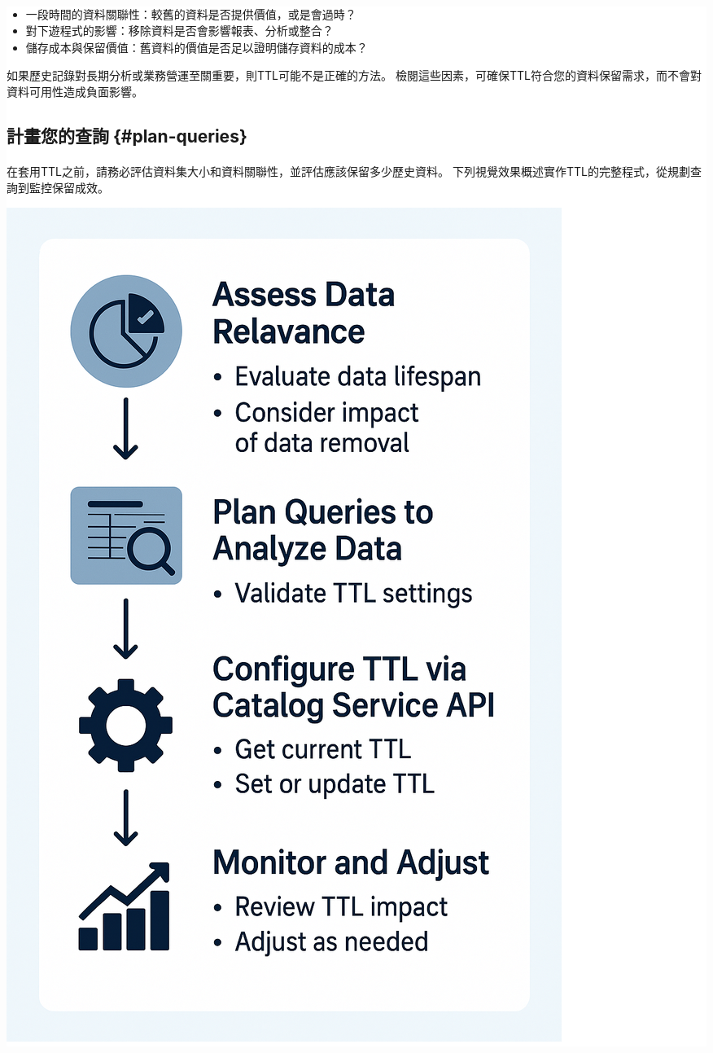 - 一段時間的資料關聯性：較舊的資料是否提供價值，或是會過時？
- 對下遊程式的影響：移除資料是否會影響報表、分析或整合？
- 儲存成本與保留價值：舊資料的價值是否足以證明儲存資料的成本？

如果歷史記錄對長期分析或業務營運至關重要，則TTL可能不是正確的方法。 檢閱這些因素，可確保TTL符合您的資料保留需求，而不會對資料可用性造成負面影響。

## 計畫您的查詢 {#plan-queries}

在套用TTL之前，請務必評估資料集大小和資料關聯性，並評估應該保留多少歷史資料。 下列視覺效果概述實作TTL的完整程式，從規劃查詢到監控保留成效。

![在體驗事件資料集上實作TTL的視覺化工作流程。 步驟包括：評估資料期限和移除的影響、使用查詢驗證TTL設定、透過目錄服務API設定TTL，以及持續監視TTL影響並進行調整。](../images/datasets/dataset-retention-ttl-guide/manage-experience-event-dataset-retention-in-the-data-lake.png)
